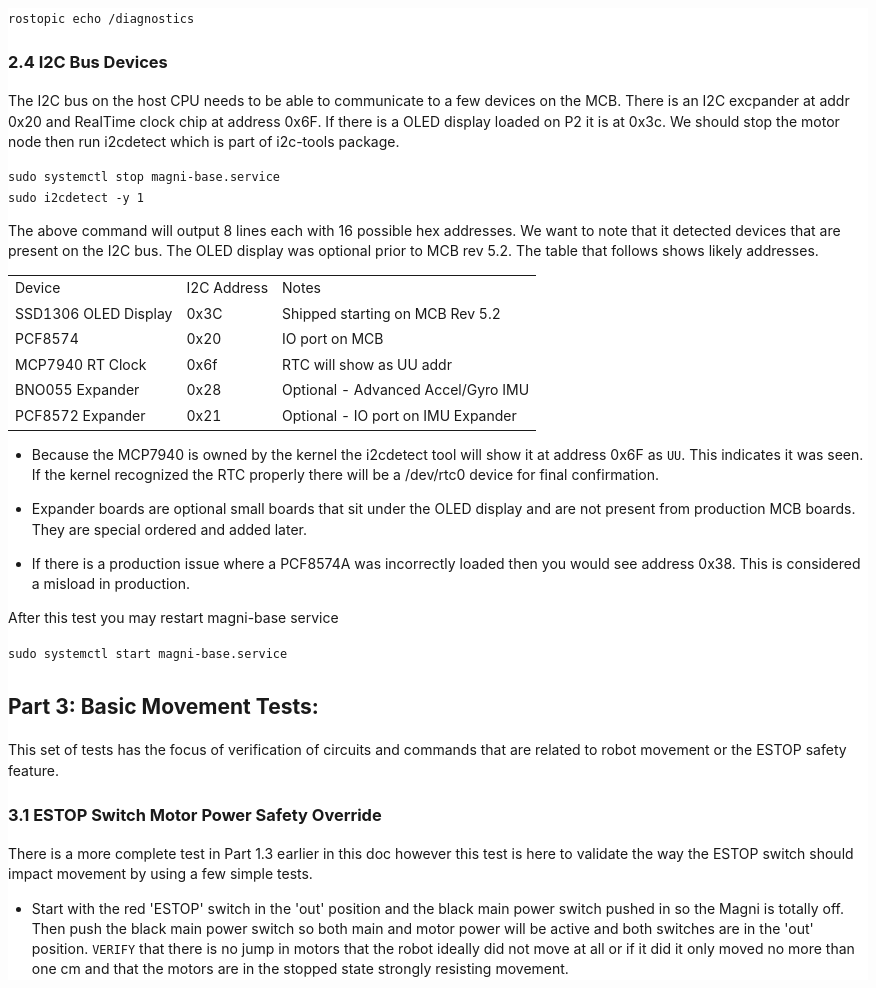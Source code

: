     rostopic echo /diagnostics

### 2.4 I2C Bus Devices
The I2C bus on the host CPU needs to be able to communicate to a few devices on the MCB.  There is an I2C excpander at addr 0x20 and RealTime clock chip at address 0x6F. If there is a OLED display loaded on P2 it is at 0x3c. We should stop the motor node then run i2cdetect which is part of i2c-tools package.

    sudo systemctl stop magni-base.service
    sudo i2cdetect -y 1

The above command will output 8 lines each with 16 possible hex addresses. We want to note that it detected devices that are present on the I2C bus.  The OLED display was optional prior to MCB rev 5.2.   The table that follows shows likely addresses.

| | | |
|---|---|---|
|Device| I2C Address|Notes|
|SSD1306 OLED Display|0x3C|Shipped starting on MCB Rev 5.2|
|PCF8574|0x20|IO port on MCB|
|MCP7940 RT Clock|0x6f|RTC will show as UU addr|
|BNO055 Expander |0x28|Optional - Advanced Accel/Gyro IMU|
|PCF8572 Expander|0x21|Optional - IO port on IMU Expander|

* Because the MCP7940 is owned by the kernel the i2cdetect tool will show it at address 0x6F as  ```UU```.  This indicates it was seen.  If the kernel recognized the RTC properly there will be a  /dev/rtc0 device for final confirmation.

* Expander boards are optional small boards that sit under the OLED display and are not present from production MCB boards.  They are special ordered and added later.

* If there is a production issue where a PCF8574A was incorrectly loaded then you would see address 0x38.  This is considered a misload in production.


After this test you may restart magni-base service

    sudo systemctl start magni-base.service


## Part 3:  Basic Movement Tests:

This set of tests has the focus of verification of circuits and commands that are related to robot movement or the ESTOP safety feature.

### 3.1  ESTOP Switch Motor Power Safety Override

There is a more complete test in Part 1.3 earlier in this doc however this test is here to validate the way the ESTOP switch should impact movement by using a few simple tests.

* Start with the  red 'ESTOP' switch in the 'out' position and the black main power switch pushed in so the Magni is totally off. Then push the black main power switch so both main and motor power will be active and both switches are in the 'out' position.  ```VERIFY``` that there is no jump in motors that the robot ideally did not move at all or if it did it only moved no more than one cm and that the motors are in the stopped state strongly resisting movement.
